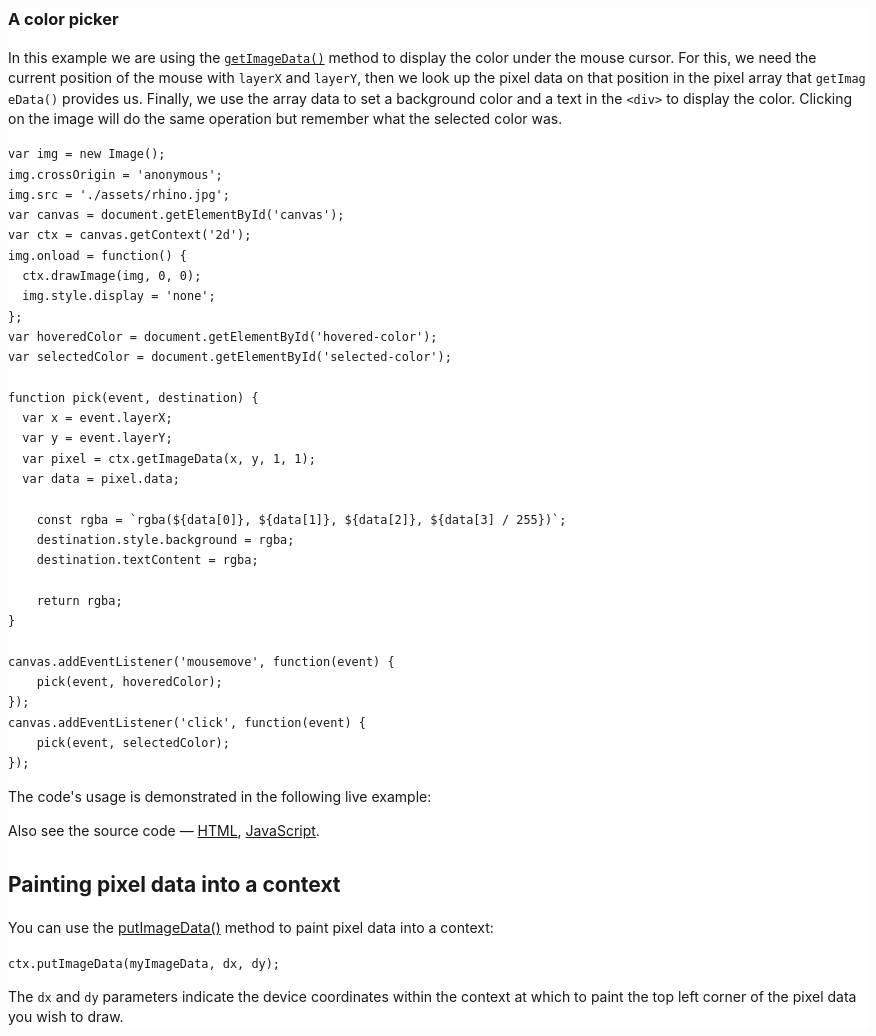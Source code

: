 ### A color picker

In this example we are using the [`getImageData()`](../../canvasrenderingcontext2d/getimagedata) method to display the color under the mouse cursor. For this, we need the current position of the mouse with `layerX` and `layerY`, then we look up the pixel data on that position in the pixel array that `getImageData()` provides us. Finally, we use the array data to set a background color and a text in the `<div>` to display the color. Clicking on the image will do the same operation but remember what the selected color was.

    var img = new Image();
    img.crossOrigin = 'anonymous';
    img.src = './assets/rhino.jpg';
    var canvas = document.getElementById('canvas');
    var ctx = canvas.getContext('2d');
    img.onload = function() {
      ctx.drawImage(img, 0, 0);
      img.style.display = 'none';
    };
    var hoveredColor = document.getElementById('hovered-color');
    var selectedColor = document.getElementById('selected-color');

    function pick(event, destination) {
      var x = event.layerX;
      var y = event.layerY;
      var pixel = ctx.getImageData(x, y, 1, 1);
      var data = pixel.data;

        const rgba = `rgba(${data[0]}, ${data[1]}, ${data[2]}, ${data[3] / 255})`;
        destination.style.background = rgba;
        destination.textContent = rgba;

        return rgba;
    }

    canvas.addEventListener('mousemove', function(event) {
        pick(event, hoveredColor);
    });
    canvas.addEventListener('click', function(event) {
        pick(event, selectedColor);
    });

The code's usage is demonstrated in the following live example:

Also see the source code — [HTML](https://github.com/mdn/dom-examples/blob/master/canvas/pixel-manipulation/color-picker.html), [JavaScript](https://github.com/mdn/dom-examples/blob/master/canvas/pixel-manipulation/color-picker.js).

## Painting pixel data into a context

You can use the [putImageData()](../../canvasrenderingcontext2d/putimagedata) method to paint pixel data into a context:

    ctx.putImageData(myImageData, dx, dy);

The `dx` and `dy` parameters indicate the device coordinates within the context at which to paint the top left corner of the pixel data you wish to draw.
